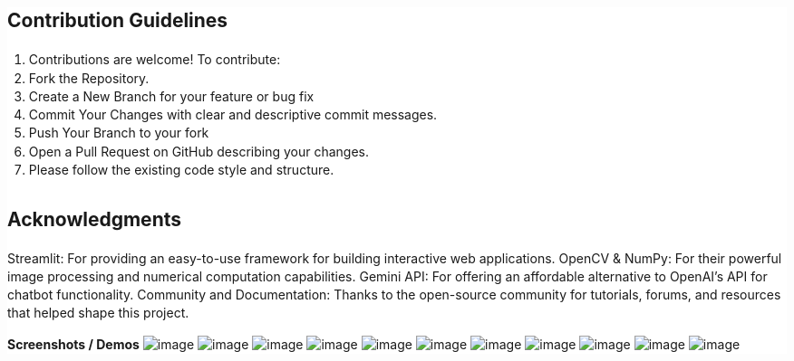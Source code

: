 ## Contribution Guidelines

1. Contributions are welcome! To contribute:
2. Fork the Repository.
3. Create a New Branch for your feature or bug fix
4. Commit Your Changes with clear and descriptive commit messages.
5. Push Your Branch to your fork
6. Open a Pull Request on GitHub describing your changes.
7. Please follow the existing code style and structure.

## Acknowledgments

Streamlit: For providing an easy-to-use framework for building interactive web applications.
OpenCV & NumPy: For their powerful image processing and numerical computation capabilities.
Gemini API: For offering an affordable alternative to OpenAI’s API for chatbot functionality.
Community and Documentation: Thanks to the open-source community for tutorials, forums, and resources that helped shape this project.

**Screenshots / Demos**
![image](https://github.com/user-attachments/assets/61ba8cf1-8dec-42d8-8861-eb382056b4c6)
![image](https://github.com/user-attachments/assets/1a791d0d-a5bd-408b-bb32-0cfebee1aeed)
![image](https://github.com/user-attachments/assets/e7efdb82-c490-4b75-b70e-c6c4469c7921)
![image](https://github.com/user-attachments/assets/0c877339-4858-4650-ade1-f8ec079a0aff)
![image](https://github.com/user-attachments/assets/3db9bff1-7903-4878-ab76-f58153525393)
![image](https://github.com/user-attachments/assets/4bcaf66a-fc3a-42a6-919b-32bfcaa574ba)
![image](https://github.com/user-attachments/assets/3a80c3cf-e73c-40a2-a303-d7e233fcf883)
![image](https://github.com/user-attachments/assets/dfd93aa3-8bf0-4297-940e-4ff3a38466e7)
![image](https://github.com/user-attachments/assets/3ce085b7-7177-4231-a1f9-d44ee6144c80)
![image](https://github.com/user-attachments/assets/f07b9574-c91e-402e-aed1-d75c50e923df)
![image](https://github.com/user-attachments/assets/b05da8ce-205f-4d4e-9017-9133553fbb18)

















